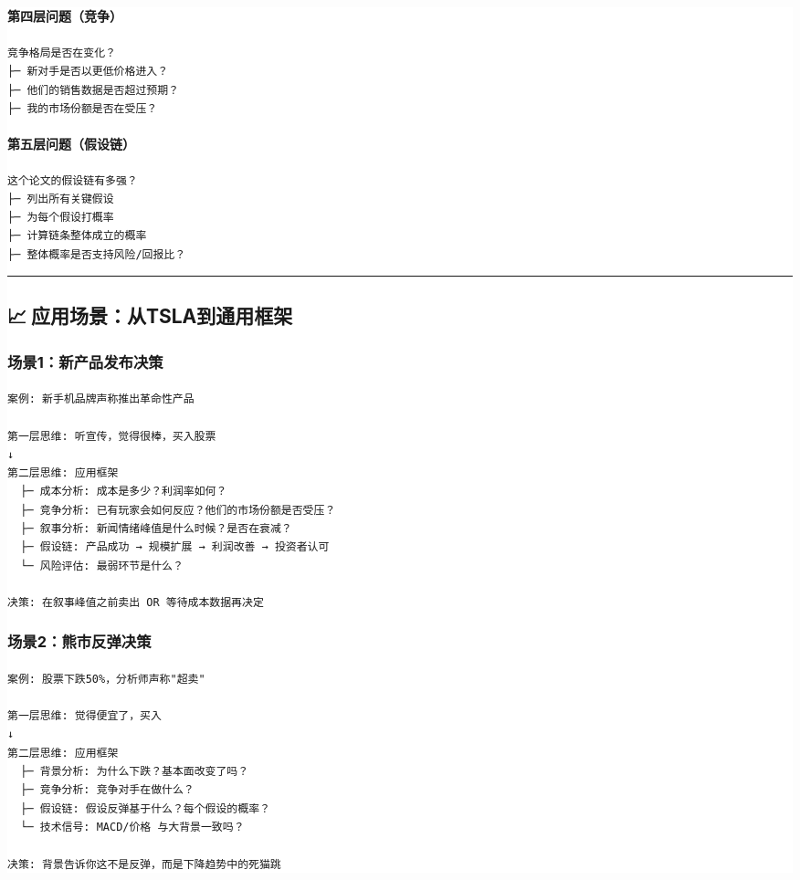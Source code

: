 #### 第四层问题（竞争）
```
竞争格局是否在变化？
├─ 新对手是否以更低价格进入？
├─ 他们的销售数据是否超过预期？
├─ 我的市场份额是否在受压？
```

#### 第五层问题（假设链）
```
这个论文的假设链有多强？
├─ 列出所有关键假设
├─ 为每个假设打概率
├─ 计算链条整体成立的概率
├─ 整体概率是否支持风险/回报比？
```

---

## 📈 应用场景：从TSLA到通用框架

### 场景1：**新产品发布决策**
```
案例: 新手机品牌声称推出革命性产品

第一层思维: 听宣传，觉得很棒，买入股票
↓
第二层思维: 应用框架
  ├─ 成本分析: 成本是多少？利润率如何？
  ├─ 竞争分析: 已有玩家会如何反应？他们的市场份额是否受压？
  ├─ 叙事分析: 新闻情绪峰值是什么时候？是否在衰减？
  ├─ 假设链: 产品成功 → 规模扩展 → 利润改善 → 投资者认可
  └─ 风险评估: 最弱环节是什么？

决策: 在叙事峰值之前卖出 OR 等待成本数据再决定
```

### 场景2：**熊市反弹决策**
```
案例: 股票下跌50%，分析师声称"超卖"

第一层思维: 觉得便宜了，买入
↓
第二层思维: 应用框架
  ├─ 背景分析: 为什么下跌？基本面改变了吗？
  ├─ 竞争分析: 竞争对手在做什么？
  ├─ 假设链: 假设反弹基于什么？每个假设的概率？
  └─ 技术信号: MACD/价格 与大背景一致吗？

决策: 背景告诉你这不是反弹，而是下降趋势中的死猫跳
```
